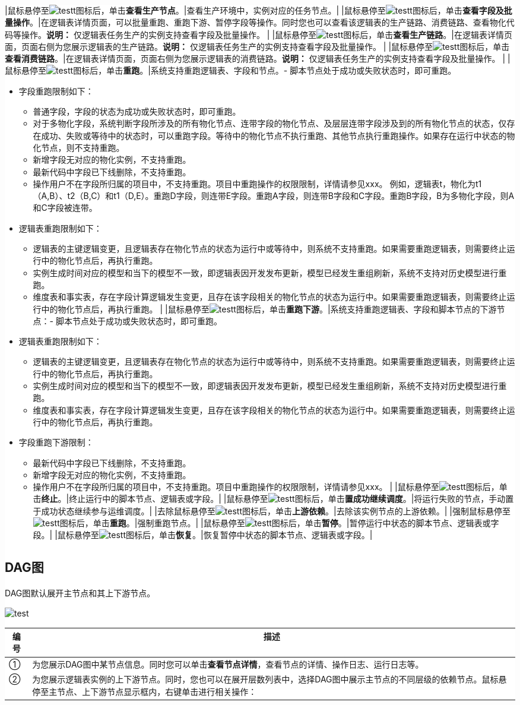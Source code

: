 |鼠标悬停至![testt](https://static-aliyun-doc.oss-accelerate.aliyuncs.com/assets/img/zh-CN/1192520061/p148930.png)图标后，单击**查看生产节点**。|查看生产环境中，实例对应的任务节点。|
|鼠标悬停至![testt](https://static-aliyun-doc.oss-accelerate.aliyuncs.com/assets/img/zh-CN/1192520061/p148930.png)图标后，单击**查看字段及批量操作**。|在逻辑表详情页面，可以批量重跑、重跑下游、暂停字段等操作。同时您也可以查看该逻辑表的生产链路、消费链路、查看物化代码等操作。**说明：** 仅逻辑表任务生产的实例支持查看字段及批量操作。 |
|鼠标悬停至![testt](https://static-aliyun-doc.oss-accelerate.aliyuncs.com/assets/img/zh-CN/1192520061/p148930.png)图标后，单击**查看生产链路**。|在逻辑表详情页面，页面右侧为您展示逻辑表的生产链路。**说明：** 仅逻辑表任务生产的实例支持查看字段及批量操作。 |
|鼠标悬停至![testt](https://static-aliyun-doc.oss-accelerate.aliyuncs.com/assets/img/zh-CN/1192520061/p148930.png)图标后，单击**查看消费链路**。|在逻辑表详情页面，页面右侧为您展示逻辑表的消费链路。**说明：** 仅逻辑表任务生产的实例支持查看字段及批量操作。 |
|鼠标悬停至![testt](https://static-aliyun-doc.oss-accelerate.aliyuncs.com/assets/img/zh-CN/1192520061/p148930.png)图标后，单击**重跑**。|系统支持重跑逻辑表、字段和节点。-   脚本节点处于成功或失败状态时，即可重跑。
-   字段重跑限制如下：

    -   普通字段，字段的状态为成功或失败状态时，即可重跑。
    -   对于多物化字段，系统判断字段所涉及的所有物化节点、连带字段的物化节点、及层层连带字段涉及到的所有物化节点的状态，仅存在成功、失败或等待中的状态时，可以重跑字段。等待中的物化节点不执行重跑、其他节点执行重跑操作。如果存在运行中状态的物化节点，则不支持重跑。
    -   新增字段无对应的物化实例，不支持重跑。
    -   最新代码中字段已下线删除，不支持重跑。
    -   操作用户不在字段所归属的项目中，不支持重跑。项目中重跑操作的权限限制，详情请参见xxx。
例如，逻辑表t，物化为t1（A,B）、t2（B,C）和t1（D,E）。重跑D字段，则连带E字段。重跑A字段，则连带B字段和C字段。重跑B字段，B为多物化字段，则A和C字段被连带。

-   逻辑表重跑限制如下：
    -   逻辑表的主键逻辑变更，且逻辑表存在物化节点的状态为运行中或等待中，则系统不支持重跑。如果需要重跑逻辑表，则需要终止运行中的物化节点后，再执行重跑。
    -   实例生成时间对应的模型和当下的模型不一致，即逻辑表因开发发布更新，模型已经发生重组刷新，系统不支持对历史模型进行重跑。
    -   维度表和事实表，存在字段计算逻辑发生变更，且存在该字段相关的物化节点的状态为运行中。如果需要重跑逻辑表，则需要终止运行中的物化节点后，再执行重跑。 |
|鼠标悬停至![testt](https://static-aliyun-doc.oss-accelerate.aliyuncs.com/assets/img/zh-CN/1192520061/p148930.png)图标后，单击**重跑下游**。|系统支持重跑逻辑表、字段和脚本节点的下游节点：-   脚本节点处于成功或失败状态时，即可重跑。
-   逻辑表重跑限制如下：
    -   逻辑表的主键逻辑变更，且逻辑表存在物化节点的状态为运行中或等待中，则系统不支持重跑。如果需要重跑逻辑表，则需要终止运行中的物化节点后，再执行重跑。
    -   实例生成时间对应的模型和当下的模型不一致，即逻辑表因开发发布更新，模型已经发生重组刷新，系统不支持对历史模型进行重跑。
    -   维度表和事实表，存在字段计算逻辑发生变更，且存在该字段相关的物化节点的状态为运行中。如果需要重跑逻辑表，则需要终止运行中的物化节点后，再执行重跑。
-   字段重跑下游限制：
    -   最新代码中字段已下线删除，不支持重跑。
    -   新增字段无对应的物化实例，不支持重跑。
    -   操作用户不在字段所归属的项目中，不支持重跑。项目中重跑操作的权限限制，详情请参见xxx。 |
|鼠标悬停至![testt](https://static-aliyun-doc.oss-accelerate.aliyuncs.com/assets/img/zh-CN/1192520061/p148930.png)图标后，单击**终止**。|终止运行中的脚本节点、逻辑表或字段。|
|鼠标悬停至![testt](https://static-aliyun-doc.oss-accelerate.aliyuncs.com/assets/img/zh-CN/1192520061/p148930.png)图标后，单击**置成功继续调度**。|将运行失败的节点，手动置于成功状态继续参与运维调度。|
|去除鼠标悬停至![testt](https://static-aliyun-doc.oss-accelerate.aliyuncs.com/assets/img/zh-CN/1192520061/p148930.png)图标后，单击**上游依赖**。|去除该实例节点的上游依赖。|
|强制鼠标悬停至![testt](https://static-aliyun-doc.oss-accelerate.aliyuncs.com/assets/img/zh-CN/1192520061/p148930.png)图标后，单击**重跑**。|强制重跑节点。|
|鼠标悬停至![testt](https://static-aliyun-doc.oss-accelerate.aliyuncs.com/assets/img/zh-CN/1192520061/p148930.png)图标后，单击**暂停**。|暂停运行中状态的脚本节点、逻辑表或字段。|
|鼠标悬停至![testt](https://static-aliyun-doc.oss-accelerate.aliyuncs.com/assets/img/zh-CN/1192520061/p148930.png)图标后，单击**恢复**。|恢复暂停中状态的脚本节点、逻辑表或字段。|

## DAG图

DAG图默认展开主节点和其上下游节点。

![test](https://static-aliyun-doc.oss-accelerate.aliyuncs.com/assets/img/zh-CN/4801504061/p164131.png)

|编号|描述|
|--|--|
|①|为您展示DAG图中某节点信息。同时您可以单击**查看节点详情**，查看节点的详情、操作日志、运行日志等。|
|②|为您展示逻辑表实例的上下游节点。同时，您也可以在展开层数列表中，选择DAG图中展示主节点的不同层级的依赖节点。鼠标悬停至主节点、上下游节点显示框内，右键单击进行相关操作：

